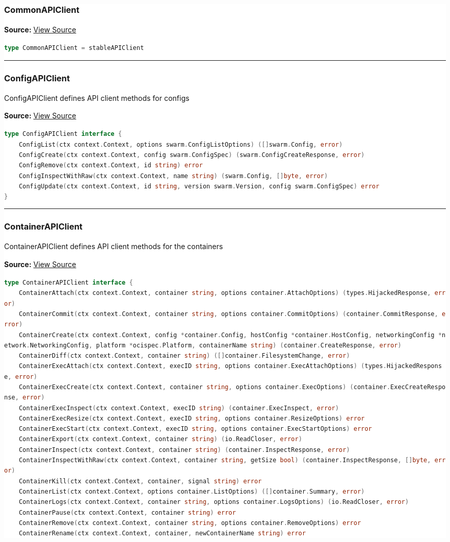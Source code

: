 
### CommonAPIClient

**Source:** [View Source](https://github.com/docker/docker/blob/v28.3.0/client/client_interfaces.go#L26)  

```go
type CommonAPIClient = stableAPIClient
```

---

### ConfigAPIClient

ConfigAPIClient defines API client methods for configs

**Source:** [View Source](https://github.com/docker/docker/blob/v28.3.0/client/client_interfaces.go#L231)  

```go
type ConfigAPIClient interface {
	ConfigList(ctx context.Context, options swarm.ConfigListOptions) ([]swarm.Config, error)
	ConfigCreate(ctx context.Context, config swarm.ConfigSpec) (swarm.ConfigCreateResponse, error)
	ConfigRemove(ctx context.Context, id string) error
	ConfigInspectWithRaw(ctx context.Context, name string) (swarm.Config, []byte, error)
	ConfigUpdate(ctx context.Context, id string, version swarm.Version, config swarm.ConfigSpec) error
}
```

---

### ContainerAPIClient

ContainerAPIClient defines API client methods for the containers

**Source:** [View Source](https://github.com/docker/docker/blob/v28.3.0/client/client_interfaces.go#L71)  

```go
type ContainerAPIClient interface {
	ContainerAttach(ctx context.Context, container string, options container.AttachOptions) (types.HijackedResponse, error)
	ContainerCommit(ctx context.Context, container string, options container.CommitOptions) (container.CommitResponse, error)
	ContainerCreate(ctx context.Context, config *container.Config, hostConfig *container.HostConfig, networkingConfig *network.NetworkingConfig, platform *ocispec.Platform, containerName string) (container.CreateResponse, error)
	ContainerDiff(ctx context.Context, container string) ([]container.FilesystemChange, error)
	ContainerExecAttach(ctx context.Context, execID string, options container.ExecAttachOptions) (types.HijackedResponse, error)
	ContainerExecCreate(ctx context.Context, container string, options container.ExecOptions) (container.ExecCreateResponse, error)
	ContainerExecInspect(ctx context.Context, execID string) (container.ExecInspect, error)
	ContainerExecResize(ctx context.Context, execID string, options container.ResizeOptions) error
	ContainerExecStart(ctx context.Context, execID string, options container.ExecStartOptions) error
	ContainerExport(ctx context.Context, container string) (io.ReadCloser, error)
	ContainerInspect(ctx context.Context, container string) (container.InspectResponse, error)
	ContainerInspectWithRaw(ctx context.Context, container string, getSize bool) (container.InspectResponse, []byte, error)
	ContainerKill(ctx context.Context, container, signal string) error
	ContainerList(ctx context.Context, options container.ListOptions) ([]container.Summary, error)
	ContainerLogs(ctx context.Context, container string, options container.LogsOptions) (io.ReadCloser, error)
	ContainerPause(ctx context.Context, container string) error
	ContainerRemove(ctx context.Context, container string, options container.RemoveOptions) error
	ContainerRename(ctx context.Context, container, newContainerName string) error
```